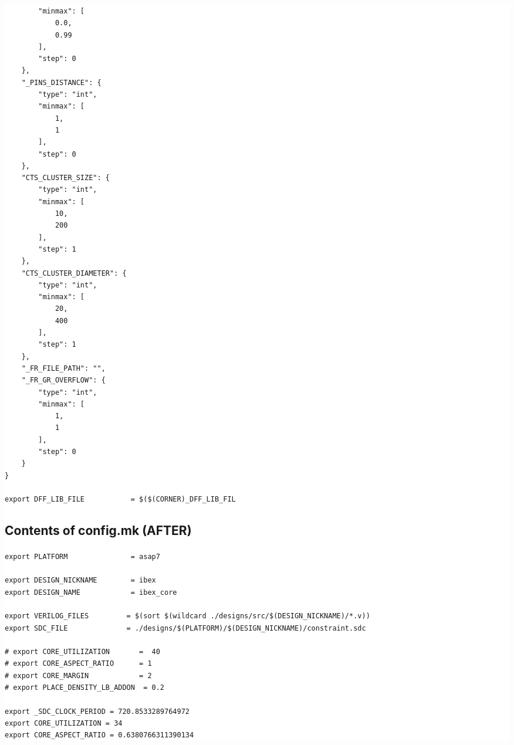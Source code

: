 ```
        "minmax": [
            0.0,
            0.99
        ],
        "step": 0
    },
    "_PINS_DISTANCE": {
        "type": "int",
        "minmax": [
            1,
            1
        ],
        "step": 0
    },
    "CTS_CLUSTER_SIZE": {
        "type": "int",
        "minmax": [
            10,
            200
        ],
        "step": 1
    },
    "CTS_CLUSTER_DIAMETER": {
        "type": "int",
        "minmax": [
            20,
            400
        ],
        "step": 1
    },
    "_FR_FILE_PATH": "",
    "_FR_GR_OVERFLOW": {
        "type": "int",
        "minmax": [
            1,
            1
        ],
        "step": 0
    }
}

export DFF_LIB_FILE           = $($(CORNER)_DFF_LIB_FIL
```


## **Contents of config.mk (AFTER)**
```
export PLATFORM               = asap7

export DESIGN_NICKNAME        = ibex
export DESIGN_NAME            = ibex_core

export VERILOG_FILES         = $(sort $(wildcard ./designs/src/$(DESIGN_NICKNAME)/*.v))
export SDC_FILE              = ./designs/$(PLATFORM)/$(DESIGN_NICKNAME)/constraint.sdc

# export CORE_UTILIZATION       =  40
# export CORE_ASPECT_RATIO      = 1
# export CORE_MARGIN            = 2
# export PLACE_DENSITY_LB_ADDON  = 0.2

export _SDC_CLOCK_PERIOD = 720.8533289764972
export CORE_UTILIZATION = 34
export CORE_ASPECT_RATIO = 0.6380766311390134
```